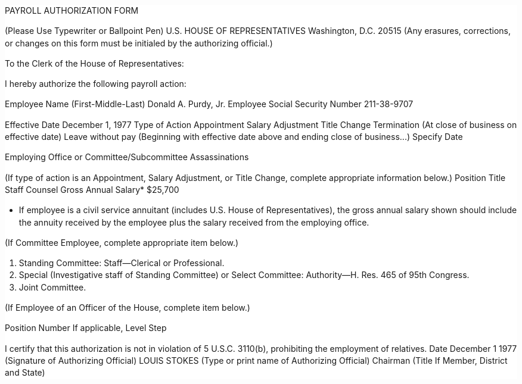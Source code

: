 
PAYROLL AUTHORIZATION FORM

(Please Use Typewriter or Ballpoint Pen) U.S. HOUSE OF REPRESENTATIVES
Washington, D.C. 20515 (Any erasures, corrections, or changes on this form must be initialed by the authorizing official.)

To the Clerk of the House of Representatives:

I hereby authorize the following payroll action:

Employee Name (First-Middle-Last)
Donald A. Purdy, Jr.
Employee Social Security Number
211-38-9707

Effective Date
December 1, 1977
Type of Action
Appointment
Salary Adjustment
Title Change
Termination (At close of business on effective date)
Leave without pay (Beginning with effective date above and ending close of business...)
Specify Date

Employing Office or Committee/Subcommittee
Assassinations

(If type of action is an Appointment, Salary Adjustment, or Title Change, complete appropriate information below.)
Position Title
Staff Counsel
Gross Annual Salary*
$25,700

* If employee is a civil service annuitant (includes U.S. House of Representatives), the gross annual salary shown should include the annuity received by the employee plus the salary received from the employing office.

(If Committee Employee, complete appropriate item below.)

1. Standing Committee: Staff—Clerical or Professional.
2. Special (Investigative staff of Standing Committee) or Select Committee: Authority—H. Res. 465 of 95th Congress.
3. Joint Committee.

(If Employee of an Officer of the House, complete item below.)

Position Number
If applicable, Level Step

I certify that this authorization is not in violation of 5 U.S.C. 3110(b), prohibiting the employment of relatives.
Date December 1 1977
(Signature of Authorizing Official)
LOUIS STOKES
(Type or print name of Authorizing Official)
Chairman
(Title If Member, District and State)
